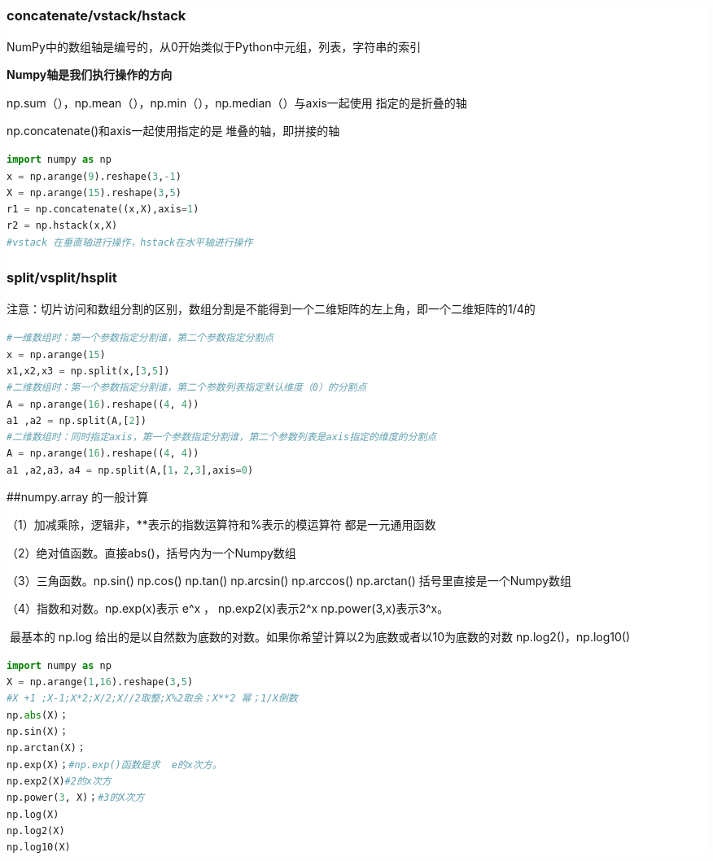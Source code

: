 ### concatenate/vstack/hstack

NumPy中的数组轴是编号的，从0开始类似于Python中元组，列表，字符串的索引

**Numpy轴是我们执行操作的方向**

np.sum（），np.mean（），np.min（），np.median（）与axis一起使用 指定的是折叠的轴

np.concatenate()和axis一起使用指定的是 堆叠的轴，即拼接的轴

```python
import numpy as np
x = np.arange(9).reshape(3,-1)
X = np.arange(15).reshape(3,5)
r1 = np.concatenate((x,X),axis=1)
r2 = np.hstack(x,X)
#vstack 在垂直轴进行操作，hstack在水平轴进行操作
```

### split/vsplit/hsplit

注意：切片访问和数组分割的区别，数组分割是不能得到一个二维矩阵的左上角，即一个二维矩阵的1/4的

```python
#一维数组时：第一个参数指定分割谁，第二个参数指定分割点
x = np.arange(15)
x1,x2,x3 = np.split(x,[3,5])
#二维数组时：第一个参数指定分割谁，第二个参数列表指定默认维度（0）的分割点
A = np.arange(16).reshape((4, 4))
a1 ,a2 = np.split(A,[2])
#二维数组时：同时指定axis，第一个参数指定分割谁，第二个参数列表是axis指定的维度的分割点
A = np.arange(16).reshape((4, 4))
a1 ,a2,a3，a4 = np.split(A,[1，2,3],axis=0)
```

##numpy.array 的一般计算

（1）加减乘除，逻辑非，**表示的指数运算符和%表示的模运算符  都是一元通用函数

（2）绝对值函数。直接abs()，括号内为一个Numpy数组

（3）三角函数。np.sin() np.cos() np.tan() np.arcsin()  np.arccos() np.arctan() 括号里直接是一个Numpy数组

（4）指数和对数。np.exp(x)表示 e^x ，  np.exp2(x)表示2^x  np.power(3,x)表示3^x。

​          最基本的 np.log 给出的是以自然数为底数的对数。如果你希望计算以2为底数或者以10为底数的对数 np.log2()，np.log10()

```python
import numpy as np
X = np.arange(1,16).reshape(3,5)
#X +1 ;X-1;X*2;X/2;X//2取整;X%2取余；X**2 幂；1/X倒数
np.abs(X)；
np.sin(X)；
np.arctan(X)；
np.exp(X)；#np.exp()函数是求  e的x次方。
np.exp2(X)#2的x次方
np.power(3, X)；#3的X次方
np.log(X)
np.log2(X)
np.log10(X)
```
